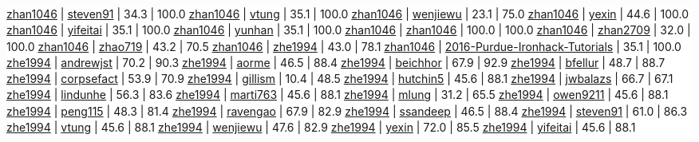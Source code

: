 [zhan1046](http://goldironhack2016.herokuapp.com/p3-zhan1046/home.html) | [steven91](http://goldironhack-steven91-2016.herokuapp.com/) | 34.3 | 100.0
[zhan1046](http://goldironhack2016.herokuapp.com/p3-zhan1046/home.html) | [vtung](http://goldironhack-vtung-2016.herokuapp.com/) | 35.1 | 100.0
[zhan1046](http://goldironhack2016.herokuapp.com/p3-zhan1046/home.html) | [wenjiewu](http://goldironhack-wenjiewu-2016.herokuapp.com/) | 23.1 | 75.0
[zhan1046](http://goldironhack2016.herokuapp.com/p3-zhan1046/home.html) | [yexin](http://goldironhack-yexin-2016.herokuapp.com/) | 44.6 | 100.0
[zhan1046](http://goldironhack2016.herokuapp.com/p3-zhan1046/home.html) | [yifeitai](http://goldironhack-yifeitai-2016.herokuapp.com/) | 35.1 | 100.0
[zhan1046](http://goldironhack2016.herokuapp.com/p3-zhan1046/home.html) | [yunhan](http://goldironhack-yunhan-2016.herokuapp.com/) | 35.1 | 100.0
[zhan1046](http://goldironhack2016.herokuapp.com/p3-zhan1046/home.html) | [zhan1046](http://goldironhack-zhan1046-2016.herokuapp.com/) | 100.0 | 100.0
[zhan1046](http://goldironhack2016.herokuapp.com/p3-zhan1046/home.html) | [zhan2709](http://goldironhack-zhan2709-2016.herokuapp.com/) | 32.0 | 100.0
[zhan1046](http://goldironhack2016.herokuapp.com/p3-zhan1046/home.html) | [zhao719](http://goldironhack-zhao719-2016.herokuapp.com/) | 43.2 | 70.5
[zhan1046](http://goldironhack2016.herokuapp.com/p3-zhan1046/home.html) | [zhe1994](http://goldironhack-zhe1994-2016.herokuapp.com/) | 43.0 | 78.1
[zhan1046](http://goldironhack2016.herokuapp.com/p3-zhan1046/home.html) | [2016-Purdue-Ironhack-Tutorials](http://rawgit.com/priyankjain/2016-Purdue-Ironhack-Tutorials/master/2016-Purdue-Ironhacks-Tutorial-Project.html) | 35.1 | 100.0
[zhe1994](http://goldironhack2016.herokuapp.com/p3-zhe1994/home.html) | [andrewjst](http://goldironhack-andrewjst-2016.herokuapp.com/) | 70.2 | 90.3
[zhe1994](http://goldironhack2016.herokuapp.com/p3-zhe1994/home.html) | [aorme](http://goldironhack-aorme-2016.herokuapp.com/) | 46.5 | 88.4
[zhe1994](http://goldironhack2016.herokuapp.com/p3-zhe1994/home.html) | [beichhor](http://goldironhack-beichhor-2016.herokuapp.com/) | 67.9 | 92.9
[zhe1994](http://goldironhack2016.herokuapp.com/p3-zhe1994/home.html) | [bfellur](http://goldironhack-bfellur-2016.herokuapp.com/) | 48.7 | 88.7
[zhe1994](http://goldironhack2016.herokuapp.com/p3-zhe1994/home.html) | [corpsefact](http://goldironhack-corpsefact-2016.herokuapp.com/) | 53.9 | 70.9
[zhe1994](http://goldironhack2016.herokuapp.com/p3-zhe1994/home.html) | [gillism](http://goldironhack-gillism-2016.herokuapp.com/) | 10.4 | 48.5
[zhe1994](http://goldironhack2016.herokuapp.com/p3-zhe1994/home.html) | [hutchin5](http://goldironhack-hutchin5-2016.herokuapp.com/) | 45.6 | 88.1
[zhe1994](http://goldironhack2016.herokuapp.com/p3-zhe1994/home.html) | [jwbalazs](http://goldironhack-jwbalazs-2016.herokuapp.com/) | 66.7 | 67.1
[zhe1994](http://goldironhack2016.herokuapp.com/p3-zhe1994/home.html) | [lindunhe](http://goldironhack-lindunhe-2016.herokuapp.com/) | 56.3 | 83.6
[zhe1994](http://goldironhack2016.herokuapp.com/p3-zhe1994/home.html) | [marti763](http://goldironhack-marti763-2016.herokuapp.com/) | 45.6 | 88.1
[zhe1994](http://goldironhack2016.herokuapp.com/p3-zhe1994/home.html) | [mlung](http://goldironhack-mlung-2016.herokuapp.com/) | 31.2 | 65.5
[zhe1994](http://goldironhack2016.herokuapp.com/p3-zhe1994/home.html) | [owen9211](http://goldironhack-owen9211-2016.herokuapp.com/) | 45.6 | 88.1
[zhe1994](http://goldironhack2016.herokuapp.com/p3-zhe1994/home.html) | [peng115](http://goldironhack-peng115-2016.herokuapp.com/) | 48.3 | 81.4
[zhe1994](http://goldironhack2016.herokuapp.com/p3-zhe1994/home.html) | [ravengao](http://goldironhack-ravengao-2016.herokuapp.com/) | 67.9 | 82.9
[zhe1994](http://goldironhack2016.herokuapp.com/p3-zhe1994/home.html) | [ssandeep](http://goldironhack-ssandeep-2016.herokuapp.com/) | 46.5 | 88.4
[zhe1994](http://goldironhack2016.herokuapp.com/p3-zhe1994/home.html) | [steven91](http://goldironhack-steven91-2016.herokuapp.com/) | 61.0 | 86.3
[zhe1994](http://goldironhack2016.herokuapp.com/p3-zhe1994/home.html) | [vtung](http://goldironhack-vtung-2016.herokuapp.com/) | 45.6 | 88.1
[zhe1994](http://goldironhack2016.herokuapp.com/p3-zhe1994/home.html) | [wenjiewu](http://goldironhack-wenjiewu-2016.herokuapp.com/) | 47.6 | 82.9
[zhe1994](http://goldironhack2016.herokuapp.com/p3-zhe1994/home.html) | [yexin](http://goldironhack-yexin-2016.herokuapp.com/) | 72.0 | 85.5
[zhe1994](http://goldironhack2016.herokuapp.com/p3-zhe1994/home.html) | [yifeitai](http://goldironhack-yifeitai-2016.herokuapp.com/) | 45.6 | 88.1